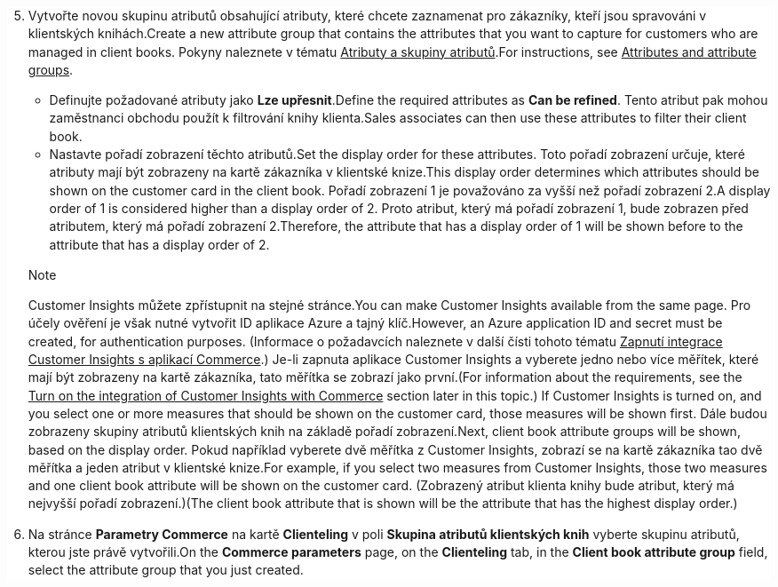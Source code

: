 5. <span data-ttu-id="650cf-161">Vytvořte novou skupinu atributů obsahující atributy, které chcete zaznamenat pro zákazníky, kteří jsou spravováni v klientských knihách.</span><span class="sxs-lookup"><span data-stu-id="650cf-161">Create a new attribute group that contains the attributes that you want to capture for customers who are managed in client books.</span></span> <span data-ttu-id="650cf-162">Pokyny naleznete v tématu [Atributy a skupiny atributů](https://docs.microsoft.com/dynamics365/retail/attribute-attributegroups-lifecycle).</span><span class="sxs-lookup"><span data-stu-id="650cf-162">For instructions, see [Attributes and attribute groups](https://docs.microsoft.com/dynamics365/retail/attribute-attributegroups-lifecycle).</span></span>

    - <span data-ttu-id="650cf-163">Definujte požadované atributy jako **Lze upřesnit**.</span><span class="sxs-lookup"><span data-stu-id="650cf-163">Define the required attributes as **Can be refined**.</span></span> <span data-ttu-id="650cf-164">Tento atribut pak mohou zaměstnanci obchodu použít k filtrování knihy klienta.</span><span class="sxs-lookup"><span data-stu-id="650cf-164">Sales associates can then use these attributes to filter their client book.</span></span>
    - <span data-ttu-id="650cf-165">Nastavte pořadí zobrazení těchto atributů.</span><span class="sxs-lookup"><span data-stu-id="650cf-165">Set the display order for these attributes.</span></span> <span data-ttu-id="650cf-166">Toto pořadí zobrazení určuje, které atributy mají být zobrazeny na kartě zákazníka v klientské knize.</span><span class="sxs-lookup"><span data-stu-id="650cf-166">This display order determines which attributes should be shown on the customer card in the client book.</span></span> <span data-ttu-id="650cf-167">Pořadí zobrazení 1 je považováno za vyšší než pořadí zobrazení 2.</span><span class="sxs-lookup"><span data-stu-id="650cf-167">A display order of 1 is considered higher than a display order of 2.</span></span> <span data-ttu-id="650cf-168">Proto atribut, který má pořadí zobrazení 1, bude zobrazen před atributem, který má pořadí zobrazení 2.</span><span class="sxs-lookup"><span data-stu-id="650cf-168">Therefore, the attribute that has a display order of 1 will be shown before to the attribute that has a display order of 2.</span></span>

    > [!NOTE]
    > <span data-ttu-id="650cf-169">Customer Insights můžete zpřístupnit na stejné stránce.</span><span class="sxs-lookup"><span data-stu-id="650cf-169">You can make Customer Insights available from the same page.</span></span> <span data-ttu-id="650cf-170">Pro účely ověření je však nutné vytvořit ID aplikace Azure a tajný klíč.</span><span class="sxs-lookup"><span data-stu-id="650cf-170">However, an Azure application ID and secret must be created, for authentication purposes.</span></span> <span data-ttu-id="650cf-171">(Informace o požadavcích naleznete v další čísti tohoto tématu [Zapnutí integrace Customer Insights s aplikací Commerce](#turn-on-the-integration-of-customer-insights-with-commerce).) Je-li zapnuta aplikace Customer Insights a vyberete jedno nebo více měřítek, které mají být zobrazeny na kartě zákazníka, tato měřítka se zobrazí jako první.</span><span class="sxs-lookup"><span data-stu-id="650cf-171">(For information about the requirements, see the [Turn on the integration of Customer Insights with Commerce](#turn-on-the-integration-of-customer-insights-with-commerce) section later in this topic.) If Customer Insights is turned on, and you select one or more measures that should be shown on the customer card, those measures will be shown first.</span></span> <span data-ttu-id="650cf-172">Dále budou zobrazeny skupiny atributů klientských knih na základě pořadí zobrazení.</span><span class="sxs-lookup"><span data-stu-id="650cf-172">Next, client book attribute groups will be shown, based on the display order.</span></span> <span data-ttu-id="650cf-173">Pokud například vyberete dvě měřítka z Customer Insights, zobrazí se na kartě zákazníka tao dvě měřítka a jeden atribut v klientské knize.</span><span class="sxs-lookup"><span data-stu-id="650cf-173">For example, if you select two measures from Customer Insights, those two measures and one client book attribute will be shown on the customer card.</span></span> <span data-ttu-id="650cf-174">(Zobrazený atribut klienta knihy bude atribut, který má nejvyšší pořadí zobrazení.)</span><span class="sxs-lookup"><span data-stu-id="650cf-174">(The client book attribute that is shown will be the attribute that has the highest display order.)</span></span>

6. <span data-ttu-id="650cf-175">Na stránce **Parametry Commerce** na kartě **Clienteling** v poli **Skupina atributů klientských knih** vyberte skupinu atributů, kterou jste právě vytvořili.</span><span class="sxs-lookup"><span data-stu-id="650cf-175">On the **Commerce parameters** page, on the **Clienteling** tab, in the **Client book attribute group** field, select the attribute group that you just created.</span></span>
